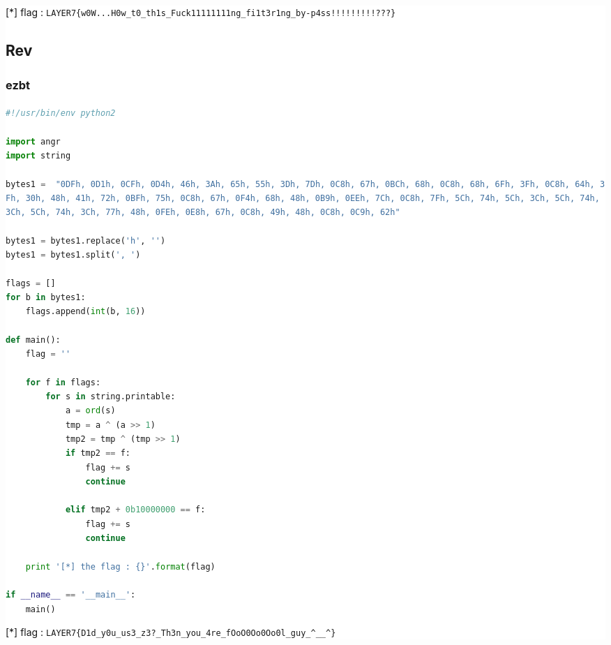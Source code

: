 [*] flag : ```LAYER7{w0W...H0w_t0_th1s_Fuck11111111ng_fi1t3r1ng_by-p4ss!!!!!!!!!???}```



## Rev

### ezbt

```python
#!/usr/bin/env python2

import angr
import string

bytes1 =  "0DFh, 0D1h, 0CFh, 0D4h, 46h, 3Ah, 65h, 55h, 3Dh, 7Dh, 0C8h, 67h, 0BCh, 68h, 0C8h, 68h, 6Fh, 3Fh, 0C8h, 64h, 3Fh, 30h, 48h, 41h, 72h, 0BFh, 75h, 0C8h, 67h, 0F4h, 68h, 48h, 0B9h, 0EEh, 7Ch, 0C8h, 7Fh, 5Ch, 74h, 5Ch, 3Ch, 5Ch, 74h, 3Ch, 5Ch, 74h, 3Ch, 77h, 48h, 0FEh, 0E8h, 67h, 0C8h, 49h, 48h, 0C8h, 0C9h, 62h"

bytes1 = bytes1.replace('h', '')
bytes1 = bytes1.split(', ')

flags = []
for b in bytes1:
    flags.append(int(b, 16))

def main():
    flag = ''

    for f in flags:
        for s in string.printable:
            a = ord(s)
            tmp = a ^ (a >> 1)
            tmp2 = tmp ^ (tmp >> 1)
            if tmp2 == f:
                flag += s
                continue

            elif tmp2 + 0b10000000 == f:
                flag += s
                continue

    print '[*] the flag : {}'.format(flag)

if __name__ == '__main__':
    main()

```

[*] flag : ```LAYER7{D1d_y0u_us3_z3?_Th3n_you_4re_fOoO0Oo0Oo0l_guy_^__^}```
